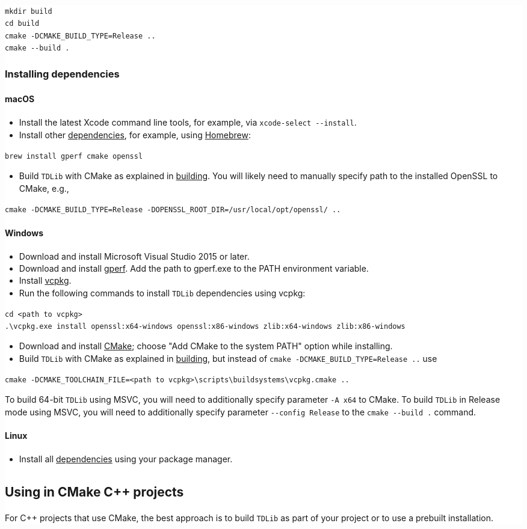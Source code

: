 ```
mkdir build
cd build
cmake -DCMAKE_BUILD_TYPE=Release ..
cmake --build .
```

<a name="installing-dependencies"></a>
### Installing dependencies

<a name="macos"></a>
#### macOS
* Install the latest Xcode command line tools, for example, via `xcode-select --install`.
* Install other [dependencies](#dependencies), for example, using [Homebrew](https://brew.sh):
```
brew install gperf cmake openssl
```
* Build `TDLib` with CMake as explained in [building](#building). You will likely need to manually specify path to the installed OpenSSL to CMake, e.g.,
```
cmake -DCMAKE_BUILD_TYPE=Release -DOPENSSL_ROOT_DIR=/usr/local/opt/openssl/ ..
```

<a name="windows"></a>
#### Windows
* Download and install Microsoft Visual Studio 2015 or later.
* Download and install [gperf](https://sourceforge.net/projects/gnuwin32/files/gperf/3.0.1/). Add the path to gperf.exe to the PATH environment variable.
* Install [vcpkg](https://github.com/Microsoft/vcpkg#quick-start).
* Run the following commands to install `TDLib` dependencies using vcpkg:
```
cd <path to vcpkg>
.\vcpkg.exe install openssl:x64-windows openssl:x86-windows zlib:x64-windows zlib:x86-windows
```
* Download and install [CMake](https://cmake.org/download/); choose "Add CMake to the system PATH" option while installing.
* Build `TDLib` with CMake as explained in [building](#building), but instead of `cmake -DCMAKE_BUILD_TYPE=Release ..` use
```
cmake -DCMAKE_TOOLCHAIN_FILE=<path to vcpkg>\scripts\buildsystems\vcpkg.cmake ..
```

To build 64-bit `TDLib` using MSVC, you will need to additionally specify parameter `-A x64` to CMake.
To build `TDLib` in Release mode using MSVC, you will need to additionally specify parameter `--config Release` to the `cmake --build .` command.

<a name="linux"></a>
#### Linux
* Install all [dependencies](#dependencies) using your package manager.

<a name="using-cxx"></a>
## Using in CMake C++ projects
For C++ projects that use CMake, the best approach is to build `TDLib` as part of your project or to use a prebuilt installation.
